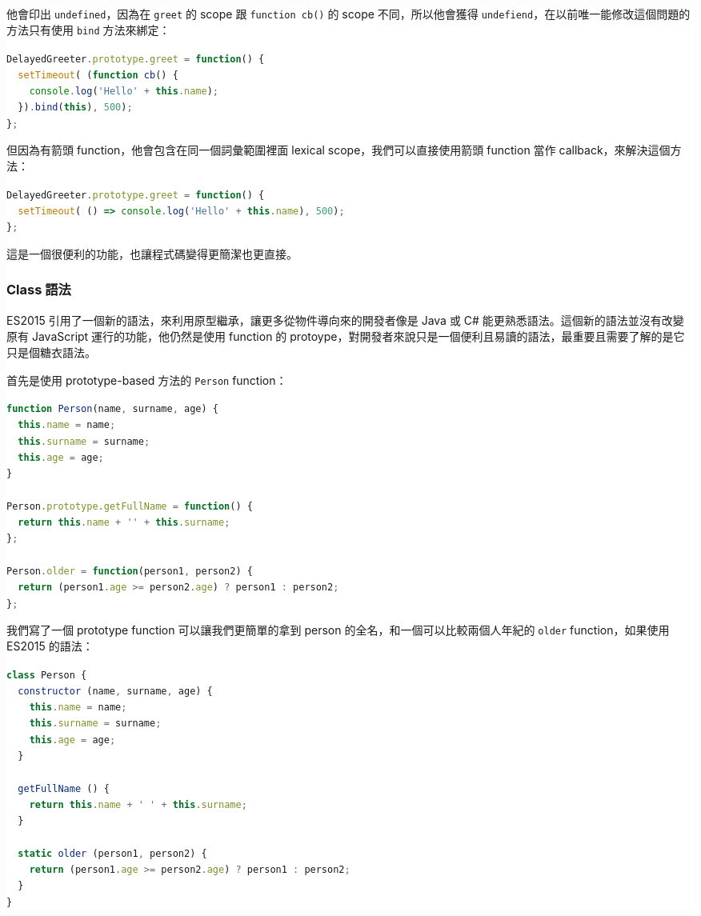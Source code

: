 他會印出 `undefined`，因為在 `greet` 的 scope 跟 `function cb()` 的 scope 不同，所以他會獲得 `undefiend`，在以前唯一能修改這個問題的方法只有使用 `bind` 方法來綁定：

```js
DelayedGreeter.prototype.greet = function() { 
  setTimeout( (function cb() { 
    console.log('Hello' + this.name); 
  }).bind(this), 500); 
}; 
```

但因為有箭頭 function，他會包含在同一個詞彙範圍裡面 lexical scope，我們可以直接使用箭頭 function 當作 callback，來解決這個方法：

```js
DelayedGreeter.prototype.greet = function() { 
  setTimeout( () => console.log('Hello' + this.name), 500); 
}; 
```

這是一個很便利的功能，也讓程式碼變得更簡潔也更直接。

### Class 語法

ES2015 引用了一個新的語法，來利用原型繼承，讓更多從物件導向來的開發者像是 Java 或 C# 能更熟悉語法。這個新的語法並沒有改變原有 JavaScript 運行的功能，他仍然是使用 function 的 protoype，對開發者來說只是一個便利且易讀的語法，最重要且需要了解的是它只是個糖衣語法。

首先是使用 prototype-based 方法的 `Person` function：

```js
function Person(name, surname, age) { 
  this.name = name; 
  this.surname = surname; 
  this.age = age; 
} 
 
Person.prototype.getFullName = function() { 
  return this.name + '' + this.surname; 
}; 
 
Person.older = function(person1, person2) { 
  return (person1.age >= person2.age) ? person1 : person2; 
}; 
```

我們寫了一個 prototype function 可以讓我們更簡單的拿到 person 的全名，和一個可以比較兩個人年紀的 `older` function，如果使用 ES2015 的語法：

```js
class Person {
  constructor (name, surname, age) {
    this.name = name;
    this.surname = surname;
    this.age = age;
  }

  getFullName () {
    return this.name + ' ' + this.surname;
  }

  static older (person1, person2) {
    return (person1.age >= person2.age) ? person1 : person2;
  }
}
```
